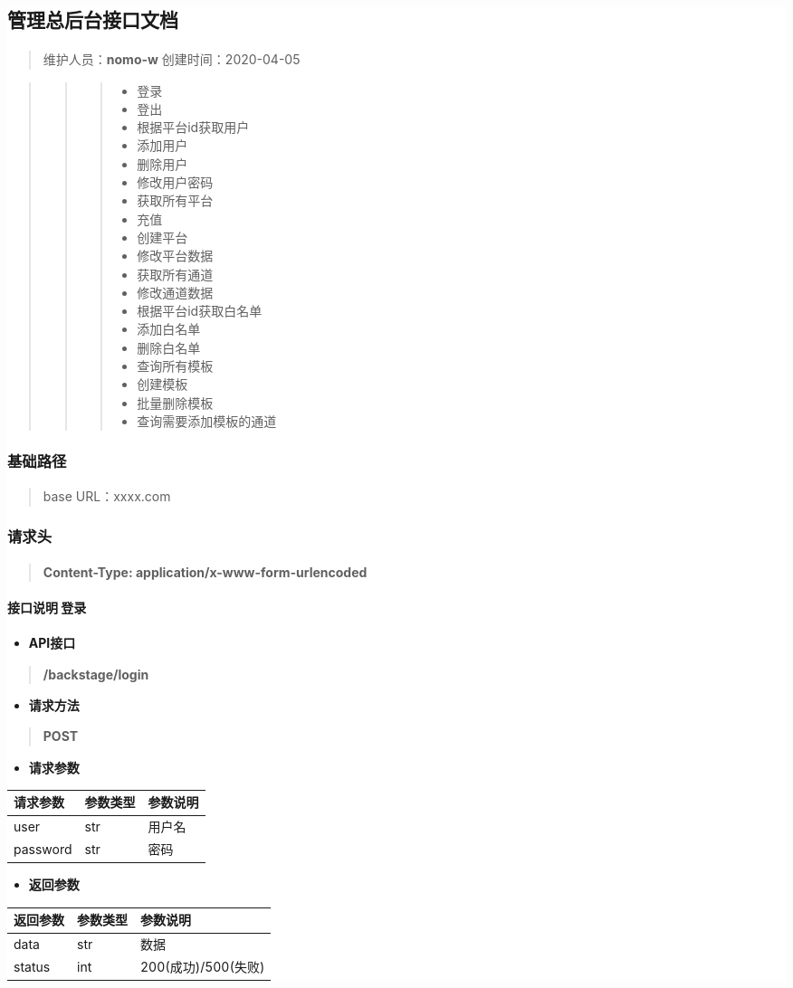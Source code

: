 ## 管理总后台接口文档
>维护人员：**nomo-w**
>创建时间：2020-04-05

>>> + 登录
>>> + 登出
>>> + 根据平台id获取用户
>>> + 添加用户
>>> + 删除用户
>>> + 修改用户密码
>>> + 获取所有平台
>>> + 充值
>>> + 创建平台
>>> + 修改平台数据
>>> + 获取所有通道
>>> + 修改通道数据
>>> + 根据平台id获取白名单
>>> + 添加白名单
>>> + 删除白名单
>>> + 查询所有模板
>>> + 创建模板
>>> + 批量删除模板
>>> + 查询需要添加模板的通道


### 基础路径
> base URL：xxxx.com
### 请求头
>**Content-Type: application/x-www-form-urlencoded**

#### 接口说明 **登录**
- **API接口**
>**/backstage/login**
- **请求方法**
>**POST**

- **请求参数**
> 
| 请求参数      |     参数类型 |   参数说明   |
| :-------- | :--------| :------ |
| user|   str|  用户名|
| password|  str|  密码|

- **返回参数**
> 
| 返回参数      |     参数类型 |   参数说明   |
| :-------- | :--------| :------ |
| data    |   str |  数据|
| status      |   int |  200(成功)/500(失败)|
